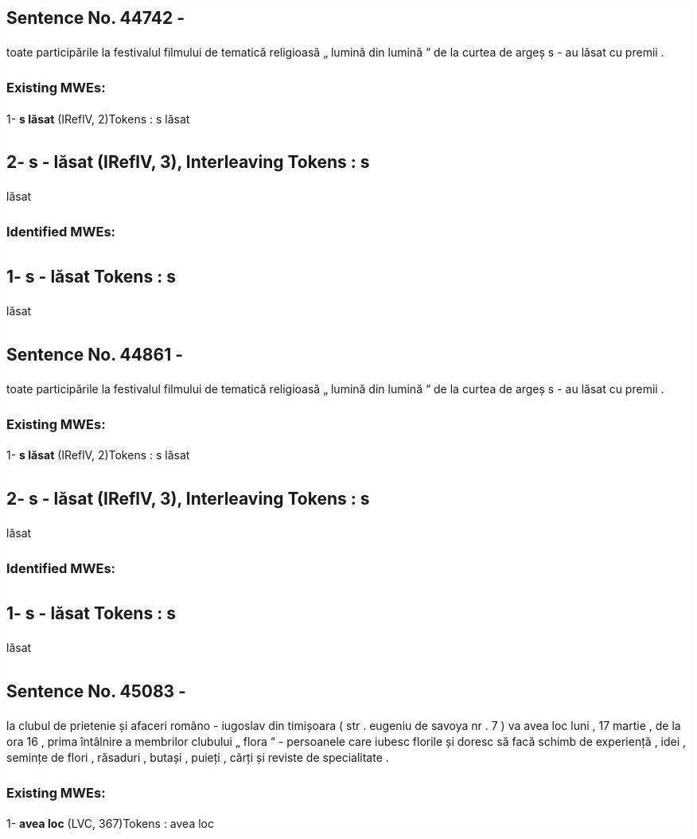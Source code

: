 ## Sentence No. 44742 - 
toate participările la festivalul filmului de tematică religioasă „ lumină din lumină “ de la curtea de argeș s - au lăsat cu premii . 
### Existing MWEs: 
1- **s lăsat** (IReflV, 2)Tokens : 
s
lăsat

2- **s - lăsat** (IReflV, 3), Interleaving Tokens : 
s
-
lăsat

### Identified MWEs: 
1- **s - lăsat** Tokens : 
s
-
lăsat

## Sentence No. 44861 - 
toate participările la festivalul filmului de tematică religioasă „ lumină din lumină “ de la curtea de argeș s - au lăsat cu premii . 
### Existing MWEs: 
1- **s lăsat** (IReflV, 2)Tokens : 
s
lăsat

2- **s - lăsat** (IReflV, 3), Interleaving Tokens : 
s
-
lăsat

### Identified MWEs: 
1- **s - lăsat** Tokens : 
s
-
lăsat

## Sentence No. 45083 - 
la clubul de prietenie și afaceri româno - iugoslav din timișoara ( str . eugeniu de savoya nr . 7 ) va avea loc luni , 17 martie , de la ora 16 , prima întâlnire a membrilor clubului „ flora “ - persoanele care iubesc florile și doresc să facă schimb de experiență , idei , semințe de flori , răsaduri , butași , puieți , cărți și reviste de specialitate . 
### Existing MWEs: 
1- **avea loc** (LVC, 367)Tokens : 
avea
loc
